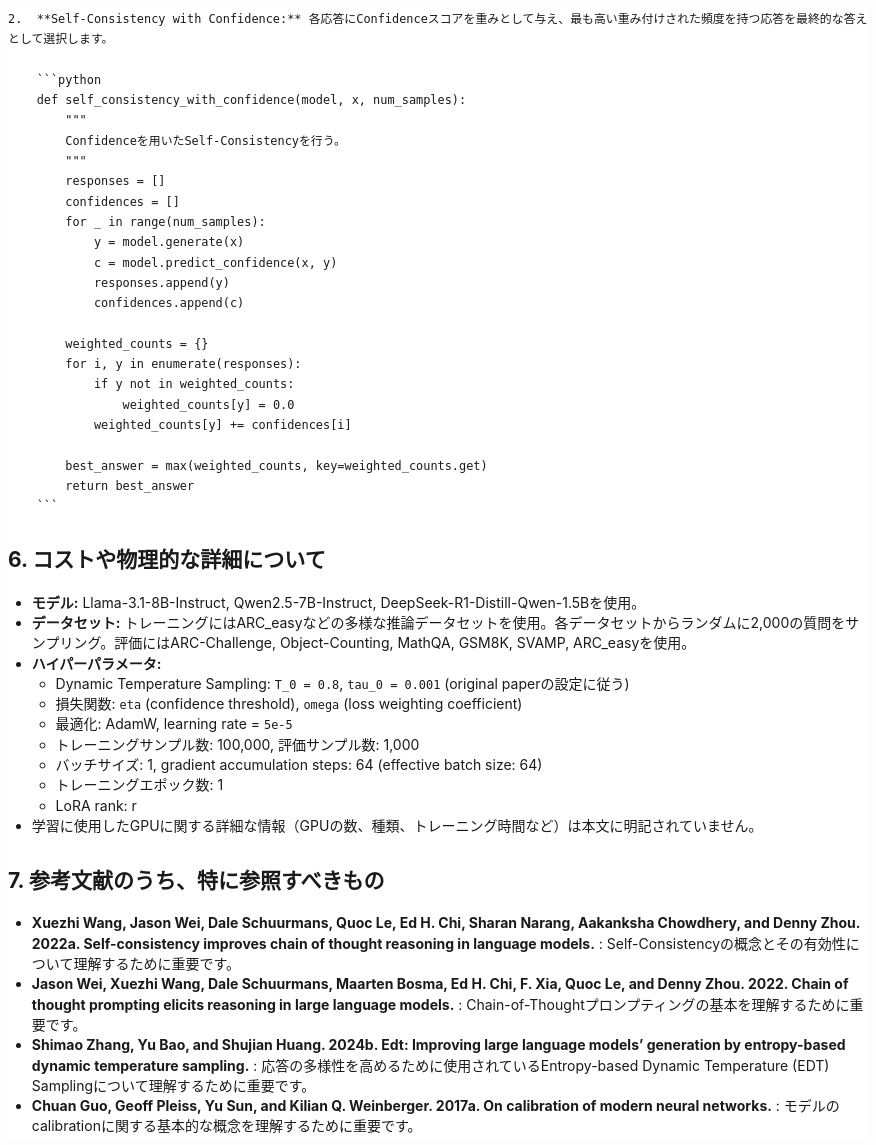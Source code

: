     2.  **Self-Consistency with Confidence:** 各応答にConfidenceスコアを重みとして与え、最も高い重み付けされた頻度を持つ応答を最終的な答えとして選択します。

        ```python
        def self_consistency_with_confidence(model, x, num_samples):
            """
            Confidenceを用いたSelf-Consistencyを行う。
            """
            responses = []
            confidences = []
            for _ in range(num_samples):
                y = model.generate(x)
                c = model.predict_confidence(x, y)
                responses.append(y)
                confidences.append(c)

            weighted_counts = {}
            for i, y in enumerate(responses):
                if y not in weighted_counts:
                    weighted_counts[y] = 0.0
                weighted_counts[y] += confidences[i]

            best_answer = max(weighted_counts, key=weighted_counts.get)
            return best_answer
        ```

## 6. コストや物理的な詳細について

*   **モデル:** Llama-3.1-8B-Instruct, Qwen2.5-7B-Instruct, DeepSeek-R1-Distill-Qwen-1.5Bを使用。
*   **データセット:** トレーニングにはARC_easyなどの多様な推論データセットを使用。各データセットからランダムに2,000の質問をサンプリング。評価にはARC-Challenge, Object-Counting, MathQA, GSM8K, SVAMP, ARC_easyを使用。
*   **ハイパーパラメータ:**
    *   Dynamic Temperature Sampling: `T_0 = 0.8`, `tau_0 = 0.001` (original paperの設定に従う)
    *   損失関数: `eta` (confidence threshold), `omega` (loss weighting coefficient)
    *   最適化: AdamW, learning rate = `5e-5`
    *   トレーニングサンプル数: 100,000, 評価サンプル数: 1,000
    *   バッチサイズ: 1, gradient accumulation steps: 64 (effective batch size: 64)
    *   トレーニングエポック数: 1
    *   LoRA rank: r
* 学習に使用したGPUに関する詳細な情報（GPUの数、種類、トレーニング時間など）は本文に明記されていません。

## 7. 参考文献のうち、特に参照すべきもの

*   **Xuezhi Wang, Jason Wei, Dale Schuurmans, Quoc Le, Ed H. Chi, Sharan Narang, Aakanksha Chowdhery, and Denny Zhou. 2022a. Self-consistency improves chain of thought reasoning in language models.** : Self-Consistencyの概念とその有効性について理解するために重要です。
*   **Jason Wei, Xuezhi Wang, Dale Schuurmans, Maarten Bosma, Ed H. Chi, F. Xia, Quoc Le, and Denny Zhou. 2022. Chain of thought prompting elicits reasoning in large language models.** : Chain-of-Thoughtプロンプティングの基本を理解するために重要です。
*   **Shimao Zhang, Yu Bao, and Shujian Huang. 2024b. Edt: Improving large language models’ generation by entropy-based dynamic temperature sampling.** : 応答の多様性を高めるために使用されているEntropy-based Dynamic Temperature (EDT) Samplingについて理解するために重要です。
*   **Chuan Guo, Geoff Pleiss, Yu Sun, and Kilian Q. Weinberger. 2017a. On calibration of modern neural networks.** : モデルのcalibrationに関する基本的な概念を理解するために重要です。
